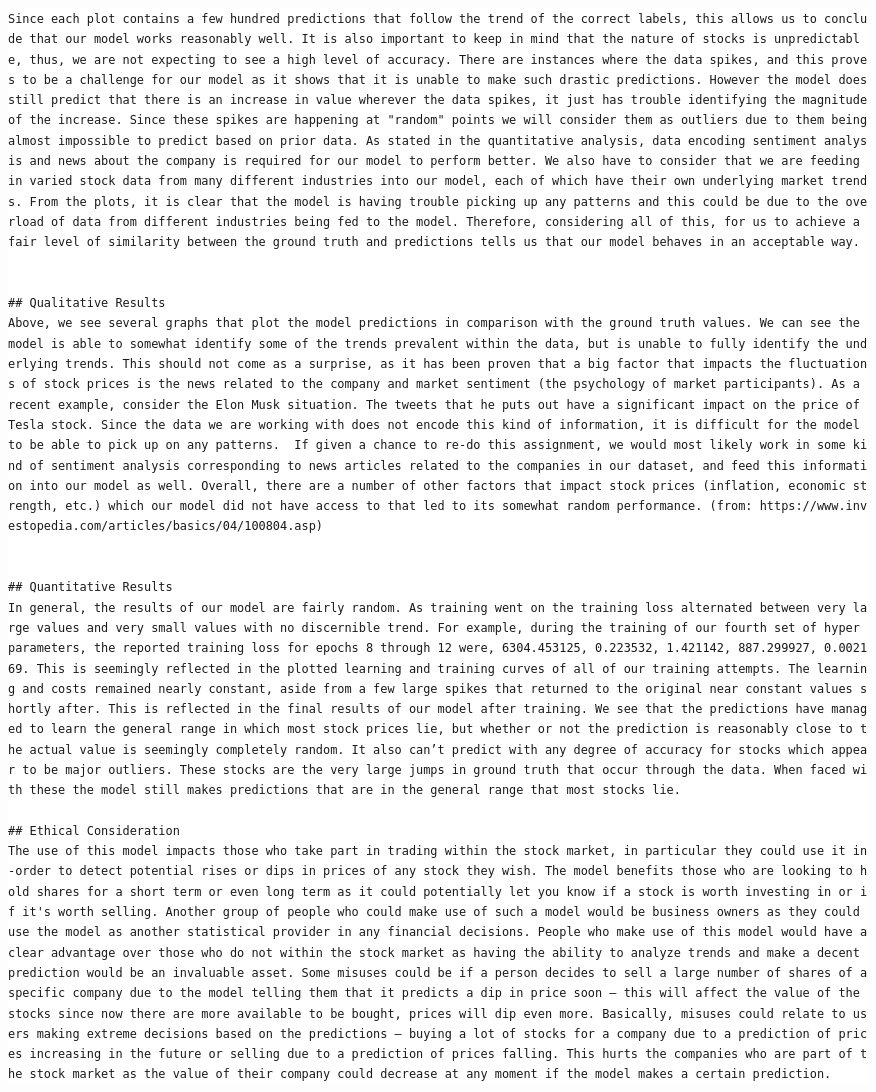 ```
Since each plot contains a few hundred predictions that follow the trend of the correct labels, this allows us to conclude that our model works reasonably well. It is also important to keep in mind that the nature of stocks is unpredictable, thus, we are not expecting to see a high level of accuracy. There are instances where the data spikes, and this proves to be a challenge for our model as it shows that it is unable to make such drastic predictions. However the model does still predict that there is an increase in value wherever the data spikes, it just has trouble identifying the magnitude of the increase. Since these spikes are happening at "random" points we will consider them as outliers due to them being almost impossible to predict based on prior data. As stated in the quantitative analysis, data encoding sentiment analysis and news about the company is required for our model to perform better. We also have to consider that we are feeding in varied stock data from many different industries into our model, each of which have their own underlying market trends. From the plots, it is clear that the model is having trouble picking up any patterns and this could be due to the overload of data from different industries being fed to the model. Therefore, considering all of this, for us to achieve a fair level of similarity between the ground truth and predictions tells us that our model behaves in an acceptable way. 


## Qualitative Results
Above, we see several graphs that plot the model predictions in comparison with the ground truth values. We can see the model is able to somewhat identify some of the trends prevalent within the data, but is unable to fully identify the underlying trends. This should not come as a surprise, as it has been proven that a big factor that impacts the fluctuations of stock prices is the news related to the company and market sentiment (the psychology of market participants). As a recent example, consider the Elon Musk situation. The tweets that he puts out have a significant impact on the price of Tesla stock. Since the data we are working with does not encode this kind of information, it is difficult for the model to be able to pick up on any patterns.  If given a chance to re-do this assignment, we would most likely work in some kind of sentiment analysis corresponding to news articles related to the companies in our dataset, and feed this information into our model as well. Overall, there are a number of other factors that impact stock prices (inflation, economic strength, etc.) which our model did not have access to that led to its somewhat random performance. (from: https://www.investopedia.com/articles/basics/04/100804.asp)


## Quantitative Results
In general, the results of our model are fairly random. As training went on the training loss alternated between very large values and very small values with no discernible trend. For example, during the training of our fourth set of hyper parameters, the reported training loss for epochs 8 through 12 were, 6304.453125, 0.223532, 1.421142, 887.299927, 0.002169. This is seemingly reflected in the plotted learning and training curves of all of our training attempts. The learning and costs remained nearly constant, aside from a few large spikes that returned to the original near constant values shortly after. This is reflected in the final results of our model after training. We see that the predictions have managed to learn the general range in which most stock prices lie, but whether or not the prediction is reasonably close to the actual value is seemingly completely random. It also can’t predict with any degree of accuracy for stocks which appear to be major outliers. These stocks are the very large jumps in ground truth that occur through the data. When faced with these the model still makes predictions that are in the general range that most stocks lie. 

## Ethical Consideration
The use of this model impacts those who take part in trading within the stock market, in particular they could use it in-order to detect potential rises or dips in prices of any stock they wish. The model benefits those who are looking to hold shares for a short term or even long term as it could potentially let you know if a stock is worth investing in or if it's worth selling. Another group of people who could make use of such a model would be business owners as they could use the model as another statistical provider in any financial decisions. People who make use of this model would have a clear advantage over those who do not within the stock market as having the ability to analyze trends and make a decent prediction would be an invaluable asset. Some misuses could be if a person decides to sell a large number of shares of a specific company due to the model telling them that it predicts a dip in price soon – this will affect the value of the stocks since now there are more available to be bought, prices will dip even more. Basically, misuses could relate to users making extreme decisions based on the predictions – buying a lot of stocks for a company due to a prediction of prices increasing in the future or selling due to a prediction of prices falling. This hurts the companies who are part of the stock market as the value of their company could decrease at any moment if the model makes a certain prediction. 
```
